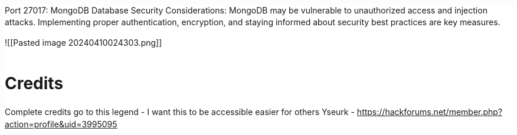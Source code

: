 Port 27017: MongoDB Database
Security Considerations: MongoDB may be vulnerable to unauthorized access and injection attacks. Implementing proper authentication, encryption, and staying informed about security best practices are key measures.

![[Pasted image 20240410024303.png]]


# Credits
Complete credits go to this legend - I want this to be accessible easier for others
Yseurk - https://hackforums.net/member.php?action=profile&uid=3995095
